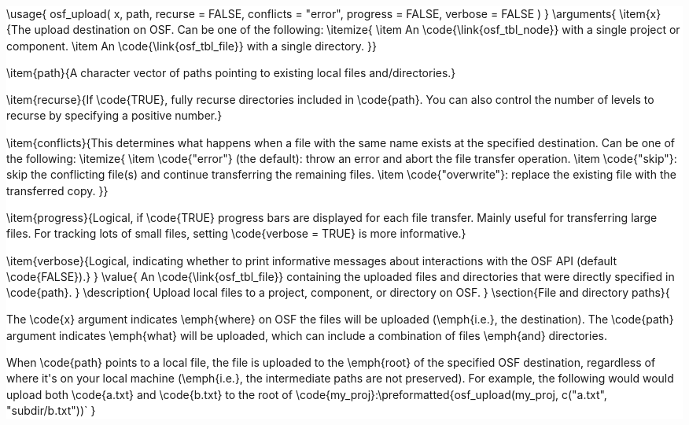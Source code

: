 \usage{
osf_upload(
  x,
  path,
  recurse = FALSE,
  conflicts = "error",
  progress = FALSE,
  verbose = FALSE
)
}
\arguments{
\item{x}{The upload destination on OSF. Can be one of the following:
\itemize{
\item An \code{\link{osf_tbl_node}} with a single project or component.
\item An \code{\link{osf_tbl_file}} with a single directory.
}}

\item{path}{A character vector of paths pointing to existing
local files and/directories.}

\item{recurse}{If \code{TRUE}, fully recurse directories included in \code{path}. You
can also control the number of levels to recurse by specifying a positive
number.}

\item{conflicts}{This determines what happens when a file with the same name
exists at the specified destination. Can be one of the following:
\itemize{
\item \code{"error"} (the default): throw an error and abort the file transfer operation.
\item \code{"skip"}: skip the conflicting file(s) and continue transferring the
remaining files.
\item \code{"overwrite"}: replace the existing file with the transferred copy.
}}

\item{progress}{Logical, if \code{TRUE} progress bars are displayed for each file
transfer. Mainly useful for transferring large files. For tracking lots of
small files, setting \code{verbose = TRUE} is more informative.}

\item{verbose}{Logical, indicating whether to print informative messages
about interactions with the OSF API (default \code{FALSE}).}
}
\value{
An \code{\link{osf_tbl_file}} containing the uploaded files and directories
that were directly specified in \code{path}.
}
\description{
Upload local files to a project, component, or directory on OSF.
}
\section{File and directory paths}{

The \code{x} argument indicates \emph{where} on OSF the files will be uploaded (\emph{i.e.},
the destination). The \code{path} argument indicates \emph{what} will be uploaded,
which can include a combination of files \emph{and} directories.

When \code{path} points to a local file, the file is uploaded to the \emph{root} of the
specified OSF destination, regardless of where it's on your local machine
(\emph{i.e.}, the intermediate paths are not preserved). For example, the
following would would upload both \code{a.txt} and \code{b.txt} to the root of
\code{my_proj}:\preformatted{osf_upload(my_proj, c("a.txt", "subdir/b.txt"))`
}
